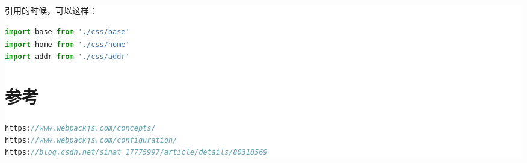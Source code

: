 引用的时候，可以这样：

```javascript
import base from './css/base'
import home from './css/home'
import addr from './css/addr'
```





# 参考

```javascript
https://www.webpackjs.com/concepts/
https://www.webpackjs.com/configuration/
https://blog.csdn.net/sinat_17775997/article/details/80318569
```

